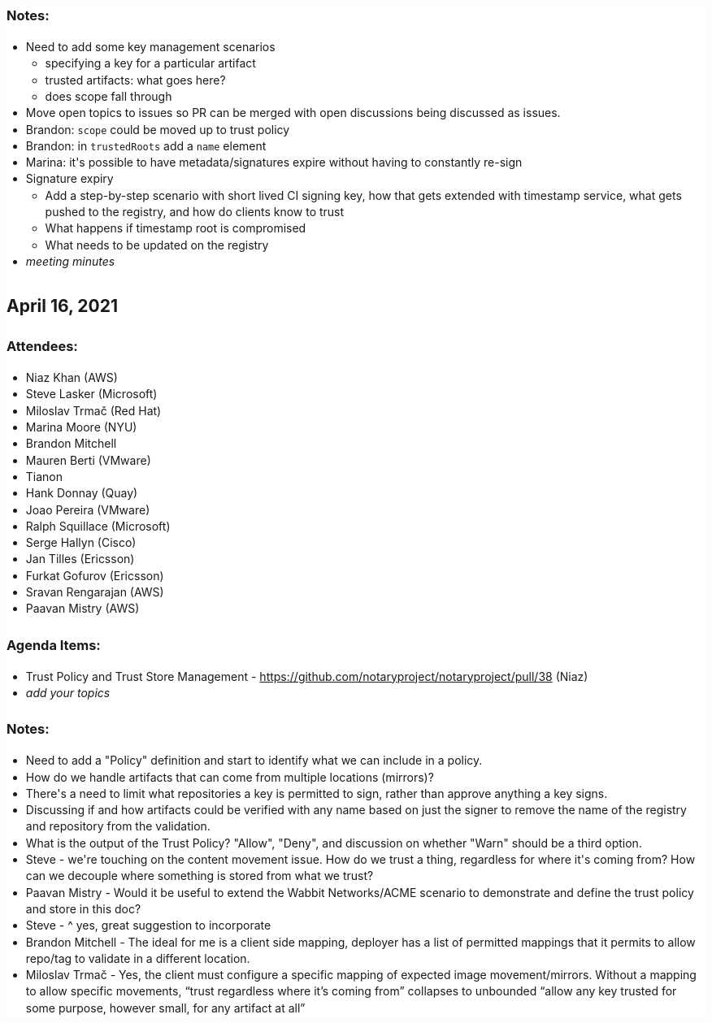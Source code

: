 ### Notes:     
- Need to add some key management scenarios
    - specifying a key for a particular artifact
    - trusted artifacts: what goes here?
    - does scope fall through
- Move open topics to issues so PR can be merged with open discussions being discussed as issues.
- Brandon: `scope` could be moved up to trust policy
- Brandon: in `trustedRoots` add a `name` element
- Marina: it's possible to have metadata/signatures expire without having to constantly re-sign
- Signature expiry
    - Add a step-by-step scenario with short lived CI signing key, how that gets extended with timestamp service, what gets pushed to the registry, and how do clients know to trust
    - What happens if timestamp root is compromised
    - What needs to be updated on the registry
- _meeting minutes_

## April 16, 2021

### Attendees:
- Niaz Khan (AWS)
- Steve Lasker (Microsoft)
- Miloslav Trmač (Red Hat)
- Marina Moore (NYU)
- Brandon Mitchell
- Mauren Berti (VMware)
- Tianon
- Hank Donnay (Quay)
- Joao Pereira (VMware)
- Ralph Squillace (Microsoft)
- Serge Hallyn (Cisco)
- Jan Tilles (Ericsson)
- Furkat Gofurov (Ericsson)
- Sravan Rengarajan (AWS)
- Paavan Mistry (AWS)

### Agenda Items:
- Trust Policy and Trust Store Management - https://github.com/notaryproject/notaryproject/pull/38 (Niaz)
- _add your topics_

### Notes:
- Need to add a "Policy" definition and start to identify what we can include in a policy.
- How do we handle artifacts that can come from multiple locations (mirrors)?
- There's a need to limit what repositories a key is permitted to sign, rather than approve anything a key signs.
- Discussing if and how artifacts could be verified with any name based on just the signer to remove the name of the registry and repository from the validation.
- What is the output of the Trust Policy? "Allow", "Deny", and discussion on whether "Warn" should be a third option.
- Steve - we're touching on the content movement issue. How do we trust a thing, regardless for where it's coming from? How can we decouple where something is stored from what we trust?
- Paavan Mistry - Would it be useful to extend the Wabbit Networks/ACME scenario to demonstrate and define the trust policy and store in this doc?
- Steve - ^ yes, great suggestion to incorporate
- Brandon Mitchell - The ideal for me is a client side mapping, deployer has a list of permitted mappings that it permits to allow repo/tag to validate in a different location.
- Miloslav Trmač - Yes, the client must configure a specific mapping of expected image movement/mirrors. Without a mapping to allow specific movements, “trust regardless where it’s coming from” collapses to unbounded “allow any key trusted for some purpose, however small, for any artifact at all”